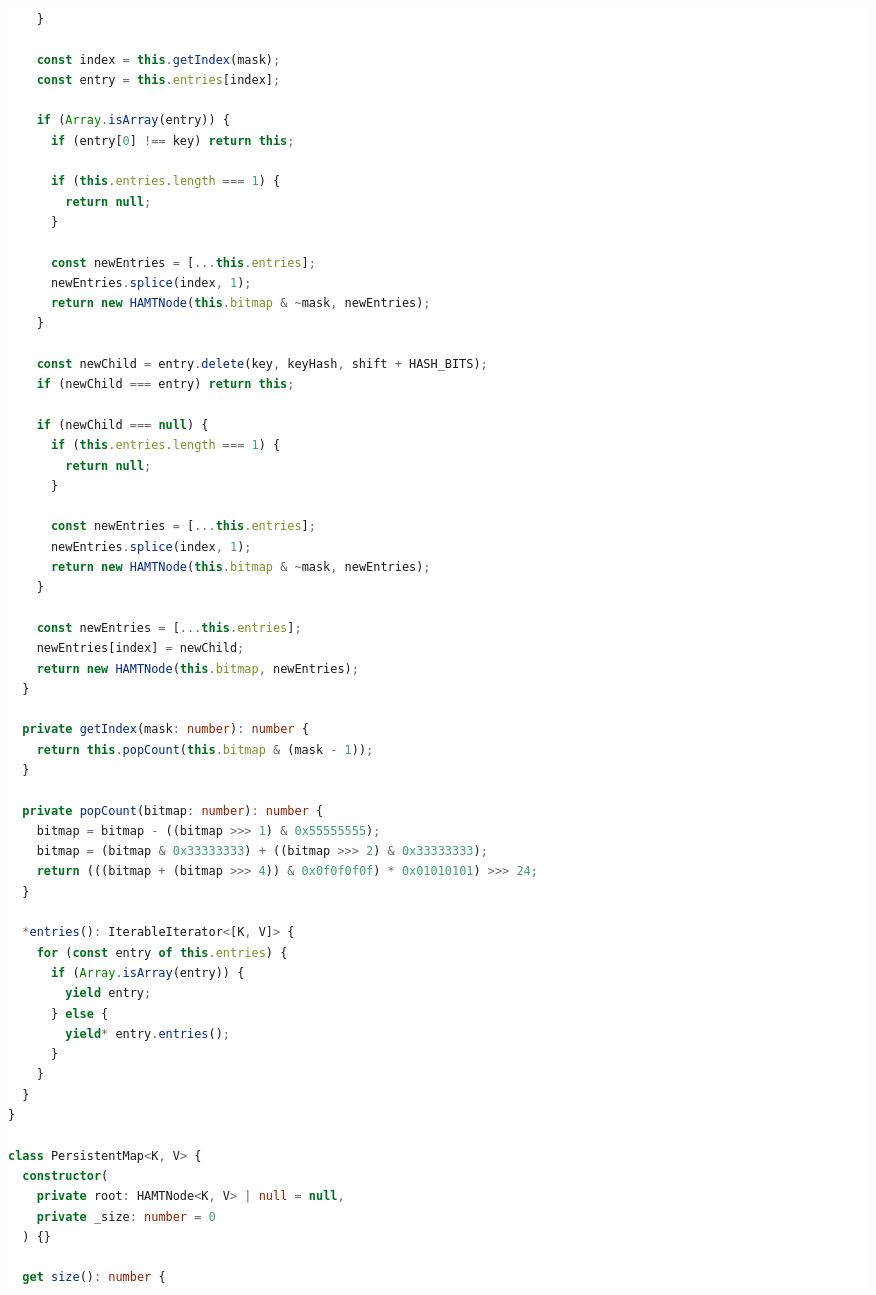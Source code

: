 ```typescript
    }

    const index = this.getIndex(mask);
    const entry = this.entries[index];

    if (Array.isArray(entry)) {
      if (entry[0] !== key) return this;

      if (this.entries.length === 1) {
        return null;
      }

      const newEntries = [...this.entries];
      newEntries.splice(index, 1);
      return new HAMTNode(this.bitmap & ~mask, newEntries);
    }

    const newChild = entry.delete(key, keyHash, shift + HASH_BITS);
    if (newChild === entry) return this;

    if (newChild === null) {
      if (this.entries.length === 1) {
        return null;
      }

      const newEntries = [...this.entries];
      newEntries.splice(index, 1);
      return new HAMTNode(this.bitmap & ~mask, newEntries);
    }

    const newEntries = [...this.entries];
    newEntries[index] = newChild;
    return new HAMTNode(this.bitmap, newEntries);
  }

  private getIndex(mask: number): number {
    return this.popCount(this.bitmap & (mask - 1));
  }

  private popCount(bitmap: number): number {
    bitmap = bitmap - ((bitmap >>> 1) & 0x55555555);
    bitmap = (bitmap & 0x33333333) + ((bitmap >>> 2) & 0x33333333);
    return (((bitmap + (bitmap >>> 4)) & 0x0f0f0f0f) * 0x01010101) >>> 24;
  }

  *entries(): IterableIterator<[K, V]> {
    for (const entry of this.entries) {
      if (Array.isArray(entry)) {
        yield entry;
      } else {
        yield* entry.entries();
      }
    }
  }
}

class PersistentMap<K, V> {
  constructor(
    private root: HAMTNode<K, V> | null = null,
    private _size: number = 0
  ) {}

  get size(): number {
```